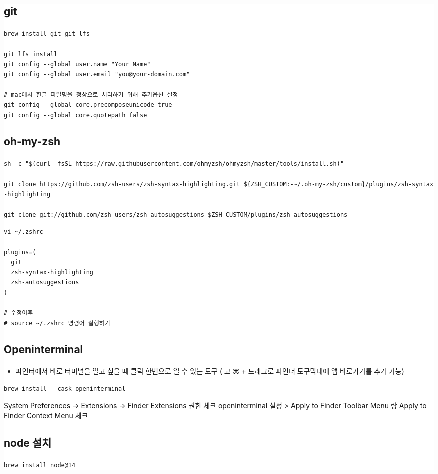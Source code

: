 
## git
```shell
brew install git git-lfs

git lfs install
git config --global user.name "Your Name"
git config --global user.email "you@your-domain.com"

# mac에서 한글 파일명을 정상으로 처리하기 위해 추가옵션 설정
git config --global core.precomposeunicode true
git config --global core.quotepath false
```

## oh-my-zsh

```shell
sh -c "$(curl -fsSL https://raw.githubusercontent.com/ohmyzsh/ohmyzsh/master/tools/install.sh)"

git clone https://github.com/zsh-users/zsh-syntax-highlighting.git ${ZSH_CUSTOM:-~/.oh-my-zsh/custom}/plugins/zsh-syntax-highlighting

git clone git://github.com/zsh-users/zsh-autosuggestions $ZSH_CUSTOM/plugins/zsh-autosuggestions

```

```shell
vi ~/.zshrc

plugins=(
  git
  zsh-syntax-highlighting
  zsh-autosuggestions
)

# 수정이후
# source ~/.zshrc 명령어 실행하기
```

## Openinterminal
- 파인터에서 바로 터미널을 열고 싶을 때 클릭 한번으로 열 수 있는 도구 ( 고 ⌘ + 드래그로 파인더 도구막대에 앱 바로가기를 추가 가능)

```shell
brew install --cask openinterminal
```
 System Preferences -> Extensions -> Finder Extensions 권한 체크
 openinterminal 설정 > Apply to Finder Toolbar Menu 랑 Apply to Finder Context Menu 체크
 


## node 설치
```shell
brew install node@14
```
